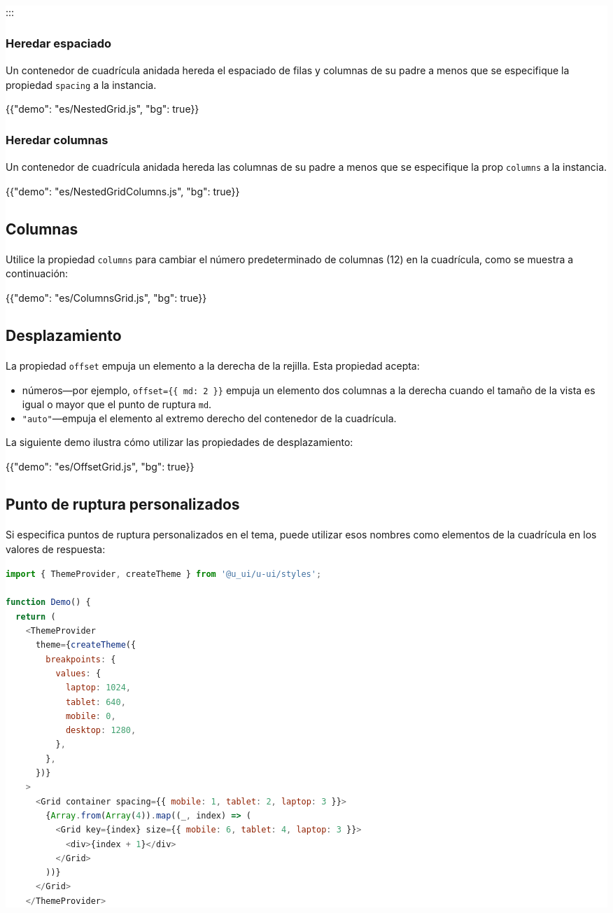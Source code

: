 :::

### Heredar espaciado

Un contenedor de cuadrícula anidada hereda el espaciado de filas y columnas de su padre a menos que se especifique la propiedad `spacing` a la instancia.

{{"demo": "es/NestedGrid.js", "bg": true}}


### Heredar columnas

Un contenedor de cuadrícula anidada hereda las columnas de su padre a menos que se especifique la prop `columns` a la instancia.

{{"demo": "es/NestedGridColumns.js", "bg": true}}

## Columnas

Utilice la propiedad `columns` para cambiar el número predeterminado de columnas (12) en la cuadrícula, como se muestra a continuación:

{{"demo": "es/ColumnsGrid.js", "bg": true}}

## Desplazamiento

La propiedad `offset` empuja un elemento a la derecha de la rejilla.
Esta propiedad acepta:

- números—por ejemplo, `offset={{ md: 2 }}` empuja un elemento dos columnas a la derecha cuando el tamaño de la vista es igual o mayor que el punto de ruptura `md`.
- `"auto"`—empuja el elemento al extremo derecho del contenedor de la cuadrícula.

La siguiente demo ilustra cómo utilizar las propiedades de desplazamiento:

{{"demo": "es/OffsetGrid.js", "bg": true}}

## Punto de ruptura personalizados

Si especifica puntos de ruptura personalizados en el tema, puede utilizar esos nombres como elementos de la cuadrícula en los valores de respuesta:

```js
import { ThemeProvider, createTheme } from '@u_ui/u-ui/styles';

function Demo() {
  return (
    <ThemeProvider
      theme={createTheme({
        breakpoints: {
          values: {
            laptop: 1024,
            tablet: 640,
            mobile: 0,
            desktop: 1280,
          },
        },
      })}
    >
      <Grid container spacing={{ mobile: 1, tablet: 2, laptop: 3 }}>
        {Array.from(Array(4)).map((_, index) => (
          <Grid key={index} size={{ mobile: 6, tablet: 4, laptop: 3 }}>
            <div>{index + 1}</div>
          </Grid>
        ))}
      </Grid>
    </ThemeProvider>
```